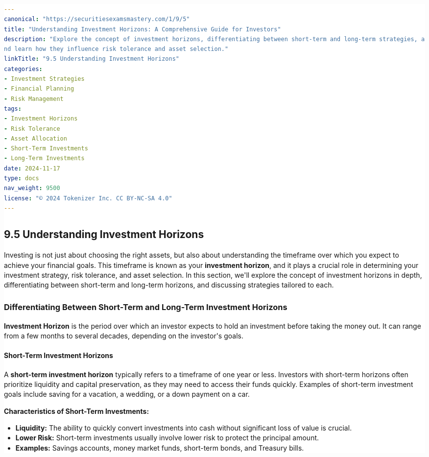 ```yaml
---
canonical: "https://securitiesexamsmastery.com/1/9/5"
title: "Understanding Investment Horizons: A Comprehensive Guide for Investors"
description: "Explore the concept of investment horizons, differentiating between short-term and long-term strategies, and learn how they influence risk tolerance and asset selection."
linkTitle: "9.5 Understanding Investment Horizons"
categories:
- Investment Strategies
- Financial Planning
- Risk Management
tags:
- Investment Horizons
- Risk Tolerance
- Asset Allocation
- Short-Term Investments
- Long-Term Investments
date: 2024-11-17
type: docs
nav_weight: 9500
license: "© 2024 Tokenizer Inc. CC BY-NC-SA 4.0"
---
```


## 9.5 Understanding Investment Horizons

Investing is not just about choosing the right assets, but also about understanding the timeframe over which you expect to achieve your financial goals. This timeframe is known as your **investment horizon**, and it plays a crucial role in determining your investment strategy, risk tolerance, and asset selection. In this section, we'll explore the concept of investment horizons in depth, differentiating between short-term and long-term horizons, and discussing strategies tailored to each.

### Differentiating Between Short-Term and Long-Term Investment Horizons

**Investment Horizon** is the period over which an investor expects to hold an investment before taking the money out. It can range from a few months to several decades, depending on the investor's goals.

#### Short-Term Investment Horizons

A **short-term investment horizon** typically refers to a timeframe of one year or less. Investors with short-term horizons often prioritize liquidity and capital preservation, as they may need to access their funds quickly. Examples of short-term investment goals include saving for a vacation, a wedding, or a down payment on a car.

**Characteristics of Short-Term Investments:**

- **Liquidity:** The ability to quickly convert investments into cash without significant loss of value is crucial.
- **Lower Risk:** Short-term investments usually involve lower risk to protect the principal amount.
- **Examples:** Savings accounts, money market funds, short-term bonds, and Treasury bills.
